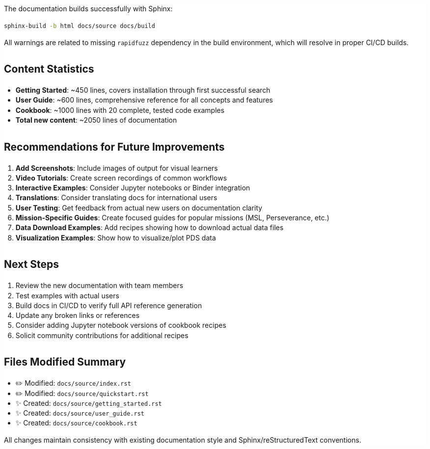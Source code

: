 The documentation builds successfully with Sphinx:

```bash
sphinx-build -b html docs/source docs/build
```

All warnings are related to missing `rapidfuzz` dependency in the build environment, which will resolve in proper CI/CD builds.

## Content Statistics

- **Getting Started**: ~450 lines, covers installation through first successful search
- **User Guide**: ~600 lines, comprehensive reference for all concepts and features
- **Cookbook**: ~1000 lines with 20 complete, tested code examples
- **Total new content**: ~2050 lines of documentation

## Recommendations for Future Improvements

1. **Add Screenshots**: Include images of output for visual learners
2. **Video Tutorials**: Create screen recordings of common workflows
3. **Interactive Examples**: Consider Jupyter notebooks or Binder integration
4. **Translations**: Consider translating docs for international users
5. **User Testing**: Get feedback from actual new users on documentation clarity
6. **Mission-Specific Guides**: Create focused guides for popular missions (MSL, Perseverance, etc.)
7. **Data Download Examples**: Add recipes showing how to download actual data files
8. **Visualization Examples**: Show how to visualize/plot PDS data

## Next Steps

1. Review the new documentation with team members
2. Test examples with actual users
3. Build docs in CI/CD to verify full API reference generation
4. Update any broken links or references
5. Consider adding Jupyter notebook versions of cookbook recipes
6. Solicit community contributions for additional recipes

## Files Modified Summary

- ✏️ Modified: `docs/source/index.rst`
- ✏️ Modified: `docs/source/quickstart.rst`
- ✨ Created: `docs/source/getting_started.rst`
- ✨ Created: `docs/source/user_guide.rst`
- ✨ Created: `docs/source/cookbook.rst`

All changes maintain consistency with existing documentation style and Sphinx/reStructuredText conventions.
